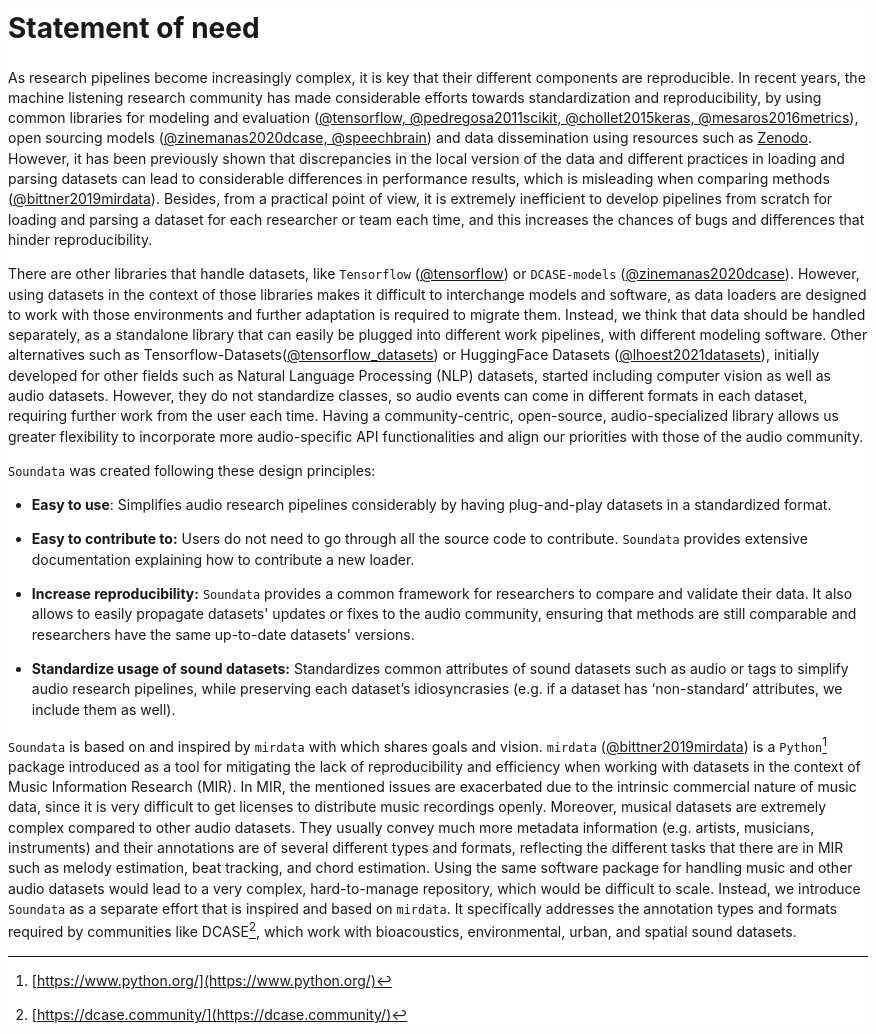 
# Statement of need

As research pipelines become increasingly complex, it is key that their different components are reproducible. In recent years, the machine listening research community has made considerable efforts towards standardization and reproducibility, by using common libraries for modeling and evaluation ([@tensorflow, @pedregosa2011scikit, @chollet2015keras, @mesaros2016metrics](#)), open sourcing models ([@zinemanas2020dcase, @speechbrain](#)) and data dissemination using resources such as [Zenodo](https://zenodo.org). However, it has been previously shown that discrepancies in the local version of the data and different practices in loading and parsing datasets can lead to considerable differences in performance results, which is misleading when comparing methods ([@bittner2019mirdata](#)). Besides, from a practical point of view, it is extremely inefficient to develop pipelines from scratch for loading and parsing a dataset for each researcher or team each time, and this increases the chances of bugs and differences that hinder reproducibility.


There are other libraries that handle datasets, like `Tensorflow` ([@tensorflow](#)) or `DCASE-models` ([@zinemanas2020dcase](#)). However, using datasets in the context of those libraries makes it difficult to interchange models and software, as data loaders are designed to work with those environments and further adaptation is required to migrate them. Instead, we think that data should be handled separately, as a standalone library that can easily be plugged into different work pipelines, with different modeling software. Other alternatives such as Tensorflow-Datasets([@tensorflow_datasets](#)) or HuggingFace Datasets ([@lhoest2021datasets](#)), initially developed for other fields such as Natural Language Processing (NLP) datasets, started including computer vision as well as audio datasets. However, they do not standardize classes, so audio events can come in different formats in each dataset, requiring further work from the user each time. Having a community-centric, open-source, audio-specialized library allows us greater flexibility to incorporate more audio-specific API functionalities and align our priorities with those of the audio community.

`Soundata` was created following these design principles:

- **Easy to use**: Simplifies audio research pipelines considerably by having plug-and-play datasets in a standardized format. 

- **Easy to contribute to:** Users do not need to go through all the source code to contribute. `Soundata` provides extensive documentation explaining how to contribute a new loader.

- **Increase reproducibility:** `Soundata` provides a common framework for researchers to compare and validate their data. It also allows to easily propagate datasets' updates or fixes to the audio community, ensuring that methods are still comparable and researchers have the same up-to-date datasets' versions.

- **Standardize usage of sound datasets:** Standardizes common attributes of sound datasets such as audio or tags to simplify audio research pipelines, while preserving each dataset’s idiosyncrasies (e.g. if a dataset has ‘non-standard’ attributes, we include them as well).


`Soundata` is based on and inspired by `mirdata` with which shares goals and vision. `mirdata` ([@bittner2019mirdata](#)) is a `Python`[^python] package introduced as a tool for mitigating the lack of reproducibility and efficiency when working with datasets in the context of Music Information Research (MIR). In MIR, the mentioned issues are exacerbated due to the intrinsic commercial nature of music data, since it is very difficult to get licenses to distribute music recordings openly. Moreover, musical datasets are extremely complex compared to other audio datasets. They usually convey much more metadata information (e.g. artists, musicians, instruments) and their annotations are of several different types and formats, reflecting the different tasks that there are in MIR such as melody estimation, beat tracking, and chord estimation. Using the same software package for handling music and other audio datasets would lead to a very complex, hard-to-manage repository, which would be difficult to scale. Instead, we introduce `Soundata` as a separate effort that is inspired and based on `mirdata`. It specifically addresses the annotation types and formats required by communities like DCASE[^dcase], which work with bioacoustics, environmental, urban, and spatial sound datasets.


[^python]: [https://www.python.org/](https://www.python.org/)
[^dcase]: [https://dcase.community/](https://dcase.community/)
[^jams]: [https://github.com/marl/jams](https://github.com/marl/jams)
[^supported_datasets]: [https://soundata.readthedocs.io/en/latest/source/quick_reference.html](https://soundata.readthedocs.io/en/latest/source/quick_reference.html)
[^contributing]: [https://soundata.readthedocs.io/en/latest/source/contributing.html](https://soundata.readthedocs.io/en/latest/source/contributing.html)
[^pr]: [https://github.com/soundata/soundata/pulls](https://github.com/soundata/soundata/pulls)